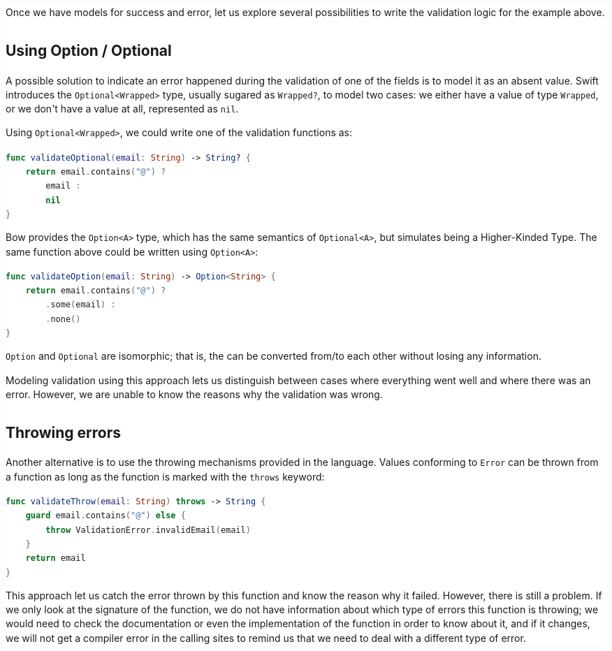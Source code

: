  Once we have models for success and error, let us explore several possibilities to write the validation logic for the example above.
 
## Using Option / Optional
 
 A possible solution to indicate an error happened during the validation of one of the fields is to model it as an absent value. Swift introduces the `Optional<Wrapped>` type, usually sugared as `Wrapped?`, to model two cases: we either have a value of type `Wrapped`, or we don't have a value at all, represented as `nil`.
 
 Using `Optional<Wrapped>`, we could write one of the validation functions as:

```swift
func validateOptional(email: String) -> String? {
    return email.contains("@") ?
        email :
        nil
}
```

 Bow provides the `Option<A>` type, which has the same semantics of `Optional<A>`, but simulates being a Higher-Kinded Type. The same function above could be written using `Option<A>`:

```swift
func validateOption(email: String) -> Option<String> {
    return email.contains("@") ?
        .some(email) :
        .none()
}
```

 `Option` and `Optional` are isomorphic; that is, the can be converted from/to each other without losing any information.
 
 Modeling validation using this approach lets us distinguish between cases where everything went well and where there was an error. However, we are unable to know the reasons why the validation was wrong.
 
## Throwing errors
 
 Another alternative is to use the throwing mechanisms provided in the language. Values conforming to `Error` can be thrown from a function as long as the function is marked with the `throws` keyword:

```swift
func validateThrow(email: String) throws -> String {
    guard email.contains("@") else {
        throw ValidationError.invalidEmail(email)
    }
    return email
}
```

 This approach let us catch the error thrown by this function and know the reason why it failed. However, there is still a problem. If we only look at the signature of the function, we do not have information about which type of errors this function is throwing; we would need to check the documentation or even the implementation of the function in order to know about it, and if it changes, we will not get a compiler error in the calling sites to remind us that we need to deal with a different type of error.
 